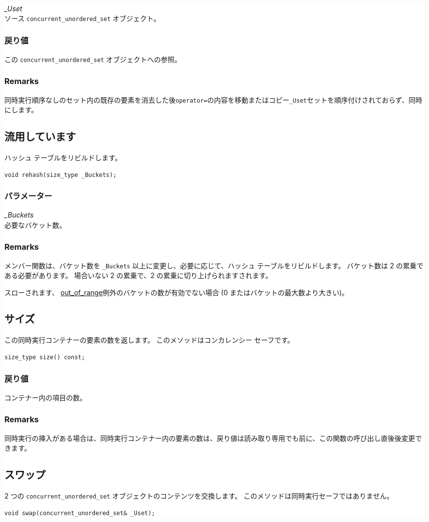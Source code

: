 *_Uset*<br/>
ソース `concurrent_unordered_set` オブジェクト。

### <a name="return-value"></a>戻り値

この `concurrent_unordered_set` オブジェクトへの参照。

### <a name="remarks"></a>Remarks

同時実行順序なしのセット内の既存の要素を消去した後`operator=`の内容を移動またはコピー`_Uset`セットを順序付けされておらず、同時にします。

##  <a name="rehash"></a> 流用しています

ハッシュ テーブルをリビルドします。

```
void rehash(size_type _Buckets);
```

### <a name="parameters"></a>パラメーター

*_Buckets*<br/>
必要なバケット数。

### <a name="remarks"></a>Remarks

メンバー関数は、バケット数を `_Buckets` 以上に変更し、必要に応じて、ハッシュ テーブルをリビルドします。 バケット数は 2 の累乗である必要があります。 場合いない 2 の累乗で、2 の累乗に切り上げられますされます。

スローされます、 [out_of_range](../../../standard-library/out-of-range-class.md)例外のバケットの数が有効でない場合 (0 またはバケットの最大数より大きい)。

##  <a name="size"></a> サイズ

この同時実行コンテナーの要素の数を返します。 このメソッドはコンカレンシー セーフです。

```
size_type size() const;
```

### <a name="return-value"></a>戻り値

コンテナー内の項目の数。

### <a name="remarks"></a>Remarks

同時実行の挿入がある場合は、同時実行コンテナー内の要素の数は、戻り値は読み取り専用でも前に、この関数の呼び出し直後後変更できます。

##  <a name="swap"></a> スワップ

2 つの `concurrent_unordered_set` オブジェクトのコンテンツを交換します。 このメソッドは同時実行セーフではありません。

```
void swap(concurrent_unordered_set& _Uset);
```
